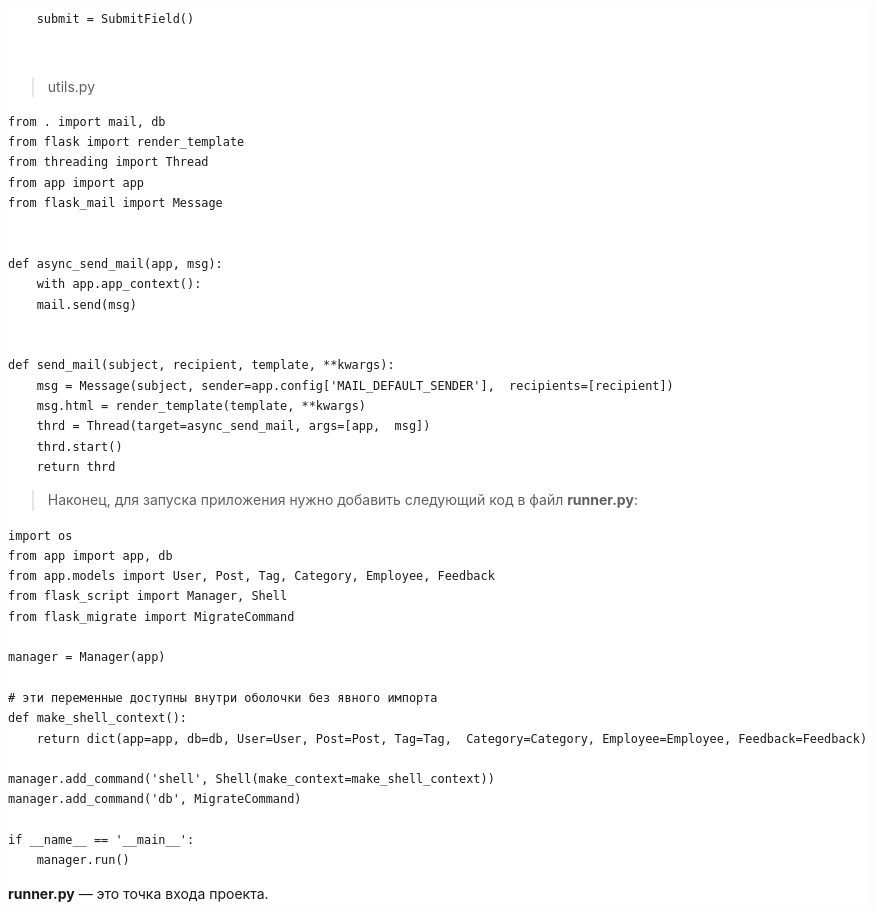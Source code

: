 ```
    submit = SubmitField()

```

&nbsp;

> utils.py

```
from . import mail, db
from flask import render_template
from threading import Thread
from app import app
from flask_mail import Message


def async_send_mail(app, msg):
    with app.app_context():
	mail.send(msg)


def send_mail(subject, recipient, template, **kwargs):
    msg = Message(subject, sender=app.config['MAIL_DEFAULT_SENDER'],  recipients=[recipient])
    msg.html = render_template(template, **kwargs)
    thrd = Thread(target=async_send_mail, args=[app,  msg])
    thrd.start()
    return thrd

```

> Наконец, для запуска приложения нужно добавить следующий код в файл **runner.py**:

```
import os
from app import app, db
from app.models import User, Post, Tag, Category, Employee, Feedback
from flask_script import Manager, Shell
from flask_migrate import MigrateCommand

manager = Manager(app)

# эти переменные доступны внутри оболочки без явного импорта
def make_shell_context():
    return dict(app=app, db=db, User=User, Post=Post, Tag=Tag,  Category=Category, Employee=Employee, Feedback=Feedback)

manager.add_command('shell', Shell(make_context=make_shell_context))
manager.add_command('db', MigrateCommand)

if __name__ == '__main__':
    manager.run()

```
**runner.py** — это точка входа проекта.
